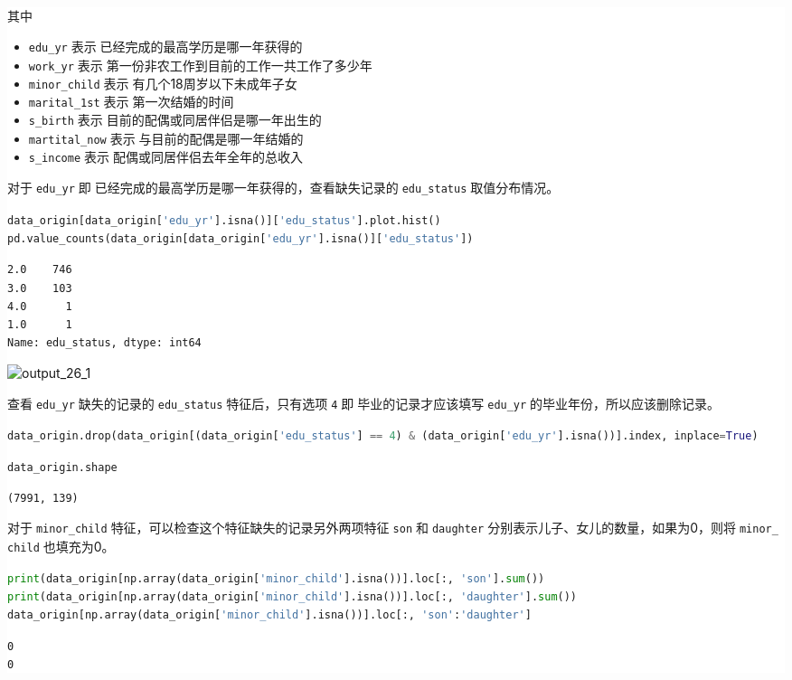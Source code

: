 其中

- `edu_yr` 表示 已经完成的最高学历是哪一年获得的
- `work_yr` 表示 第一份非农工作到目前的工作一共工作了多少年
- `minor_child` 表示 有几个18周岁以下未成年子女
- `marital_1st` 表示 第一次结婚的时间
- `s_birth` 表示 目前的配偶或同居伴侣是哪一年出生的
- `martital_now` 表示 与目前的配偶是哪一年结婚的
- `s_income` 表示 配偶或同居伴侣去年全年的总收入

对于 `edu_yr` 即 已经完成的最高学历是哪一年获得的，查看缺失记录的 `edu_status` 取值分布情况。

```python
data_origin[data_origin['edu_yr'].isna()]['edu_status'].plot.hist()
pd.value_counts(data_origin[data_origin['edu_yr'].isna()]['edu_status'])
```

    2.0    746
    3.0    103
    4.0      1
    1.0      1
    Name: edu_status, dtype: int64




    
![output_26_1](https://tvax4.sinaimg.cn/large/006VTcCxly1gluiot98ydj30ap06vdfq.jpg)

查看 `edu_yr` 缺失的记录的 `edu_status` 特征后，只有选项 `4` 即 毕业的记录才应该填写 `edu_yr` 的毕业年份，所以应该删除记录。

```python
data_origin.drop(data_origin[(data_origin['edu_status'] == 4) & (data_origin['edu_yr'].isna())].index, inplace=True)
```

```python
data_origin.shape
```

    (7991, 139)

对于 `minor_child` 特征，可以检查这个特征缺失的记录另外两项特征 `son` 和 `daughter` 分别表示儿子、女儿的数量，如果为0，则将 `minor_child` 也填充为0。

```python
print(data_origin[np.array(data_origin['minor_child'].isna())].loc[:, 'son'].sum())
print(data_origin[np.array(data_origin['minor_child'].isna())].loc[:, 'daughter'].sum())
data_origin[np.array(data_origin['minor_child'].isna())].loc[:, 'son':'daughter']
```

    0
    0
    

<div>
<style scoped>
    .dataframe tbody tr th:only-of-type {
        vertical-align: middle;
    }
